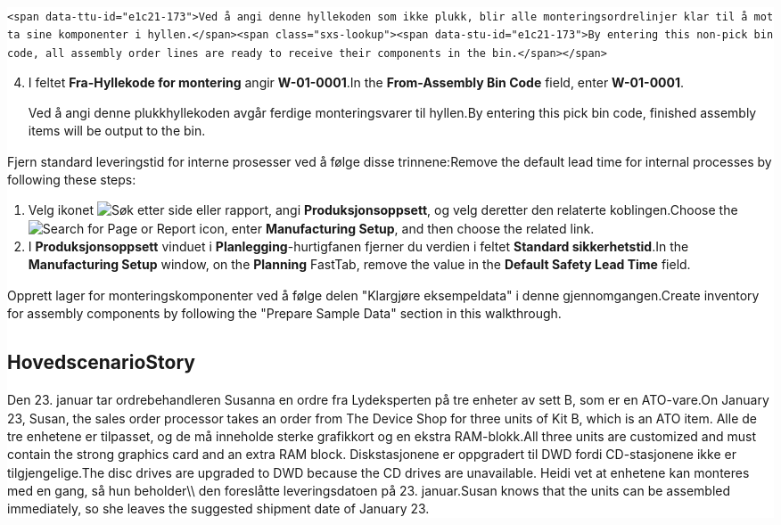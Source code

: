     <span data-ttu-id="e1c21-173">Ved å angi denne hyllekoden som ikke plukk, blir alle monteringsordrelinjer klar til å motta sine komponenter i hyllen.</span><span class="sxs-lookup"><span data-stu-id="e1c21-173">By entering this non-pick bin code, all assembly order lines are ready to receive their components in the bin.</span></span>  

4.  <span data-ttu-id="e1c21-174">I feltet **Fra-Hyllekode for montering** angir **W-01-0001**.</span><span class="sxs-lookup"><span data-stu-id="e1c21-174">In the **From-Assembly Bin Code** field, enter **W-01-0001**.</span></span>  

    <span data-ttu-id="e1c21-175">Ved å angi denne plukkhyllekoden avgår ferdige monteringsvarer til hyllen.</span><span class="sxs-lookup"><span data-stu-id="e1c21-175">By entering this pick bin code, finished assembly items will be output to the bin.</span></span>  

<span data-ttu-id="e1c21-176">Fjern standard leveringstid for interne prosesser ved å følge disse trinnene:</span><span class="sxs-lookup"><span data-stu-id="e1c21-176">Remove the default lead time for internal processes by following these steps:</span></span>  

1.  <span data-ttu-id="e1c21-177">Velg ikonet ![Søk etter side eller rapport](media/ui-search/search_small.png "Ikonet Søk etter side eller rapport"), angi **Produksjonsoppsett**, og velg deretter den relaterte koblingen.</span><span class="sxs-lookup"><span data-stu-id="e1c21-177">Choose the ![Search for Page or Report](media/ui-search/search_small.png "Search for Page or Report icon") icon, enter **Manufacturing Setup**, and then choose the related link.</span></span>  
2.  <span data-ttu-id="e1c21-178">I **Produksjonsoppsett** vinduet i **Planlegging**-hurtigfanen fjerner du verdien i feltet **Standard sikkerhetstid**.</span><span class="sxs-lookup"><span data-stu-id="e1c21-178">In the **Manufacturing Setup** window, on the **Planning** FastTab, remove the value in the **Default Safety Lead Time** field.</span></span>  

<span data-ttu-id="e1c21-179">Opprett lager for monteringskomponenter ved å følge delen "Klargjøre eksempeldata" i denne gjennomgangen.</span><span class="sxs-lookup"><span data-stu-id="e1c21-179">Create inventory for assembly components by following the "Prepare Sample Data" section in this walkthrough.</span></span>  

## <a name="story"></a><span data-ttu-id="e1c21-180">Hovedscenario</span><span class="sxs-lookup"><span data-stu-id="e1c21-180">Story</span></span>  
<span data-ttu-id="e1c21-181">Den 23. januar tar ordrebehandleren Susanna en ordre fra Lydeksperten på tre enheter av sett B, som er en ATO-vare.</span><span class="sxs-lookup"><span data-stu-id="e1c21-181">On January 23, Susan, the sales order processor takes an order from The Device Shop for three units of Kit B, which is an ATO item.</span></span> <span data-ttu-id="e1c21-182">Alle de tre enhetene er tilpasset, og de må inneholde sterke grafikkort og en ekstra RAM-blokk.</span><span class="sxs-lookup"><span data-stu-id="e1c21-182">All three units are customized and must contain the strong graphics card and an extra RAM block.</span></span> <span data-ttu-id="e1c21-183">Diskstasjonene er oppgradert til DWD fordi CD-stasjonene ikke er tilgjengelige.</span><span class="sxs-lookup"><span data-stu-id="e1c21-183">The disc drives are upgraded to DWD because the CD drives are unavailable.</span></span> <span data-ttu-id="e1c21-184">Heidi vet at enhetene kan monteres med en gang, så hun beholder\\\ den foreslåtte leveringsdatoen på 23. januar.</span><span class="sxs-lookup"><span data-stu-id="e1c21-184">Susan knows that the units can be assembled immediately, so she leaves the suggested shipment date of January 23.</span></span>  
